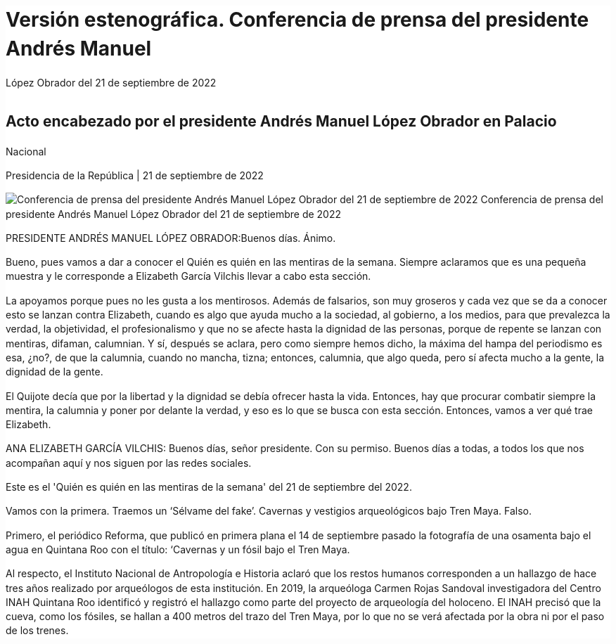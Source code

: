 #  Versión estenográfica. Conferencia de prensa del presidente Andrés Manuel
López Obrador del 21 de septiembre de 2022

##  Acto encabezado por el presidente Andrés Manuel López Obrador en Palacio
Nacional

Presidencia de la República | 21 de septiembre de 2022 

![Conferencia de prensa del presidente Andrés Manuel López Obrador del 21 de
septiembre de
2022](https://www.gob.mx/cms/uploads/article/main_image/124941/WhatsApp_Image_2022-09-21_at_8.14.23_AM.jpeg)
Conferencia de prensa del presidente Andrés Manuel López Obrador del 21 de
septiembre de 2022

PRESIDENTE ANDRÉS MANUEL LÓPEZ OBRADOR:Buenos días. Ánimo.

Bueno, pues vamos a dar a conocer el Quién es quién en las mentiras de la
semana. Siempre aclaramos que es una pequeña muestra y le corresponde a
Elizabeth García Vilchis llevar a cabo esta sección.

La apoyamos porque pues no les gusta a los mentirosos. Además de falsarios,
son muy groseros y cada vez que se da a conocer esto se lanzan contra
Elizabeth, cuando es algo que ayuda mucho a la sociedad, al gobierno, a los
medios, para que prevalezca la verdad, la objetividad, el profesionalismo y
que no se afecte hasta la dignidad de las personas, porque de repente se
lanzan con mentiras, difaman, calumnian. Y sí, después se aclara, pero como
siempre hemos dicho, la máxima del hampa del periodismo es esa, ¿no?, de que
la calumnia, cuando no mancha, tizna; entonces, calumnia, que algo queda, pero
sí afecta mucho a la gente, la dignidad de la gente.

El Quijote decía que por la libertad y la dignidad se debía ofrecer hasta la
vida. Entonces, hay que procurar combatir siempre la mentira, la calumnia y
poner por delante la verdad, y eso es lo que se busca con esta sección.
Entonces, vamos a ver qué trae Elizabeth.

ANA ELIZABETH GARCÍA VILCHIS: Buenos días, señor presidente. Con su permiso.
Buenos días a todas, a todos los que nos acompañan aquí y nos siguen por las
redes sociales.

Este es el 'Quién es quién en las mentiras de la semana' del 21 de septiembre
del 2022.

Vamos con la primera. Traemos un ‘Sélvame del fake’. Cavernas y vestigios
arqueológicos bajo Tren Maya. Falso.

Primero, el periódico Reforma, que publicó en primera plana el 14 de
septiembre pasado la fotografía de una osamenta bajo el agua en Quintana Roo
con el título: ‘Cavernas y un fósil bajo el Tren Maya.

Al respecto, el Instituto Nacional de Antropología e Historia aclaró que los
restos humanos corresponden a un hallazgo de hace tres años realizado por
arqueólogos de esta institución. En 2019, la arqueóloga Carmen Rojas Sandoval
investigadora del Centro INAH Quintana Roo identificó y registró el hallazgo
como parte del proyecto de arqueología del holoceno. El INAH precisó que la
cueva, como los fósiles, se hallan a 400 metros del trazo del Tren Maya, por
lo que no se verá afectada por la obra ni por el paso de los trenes.
